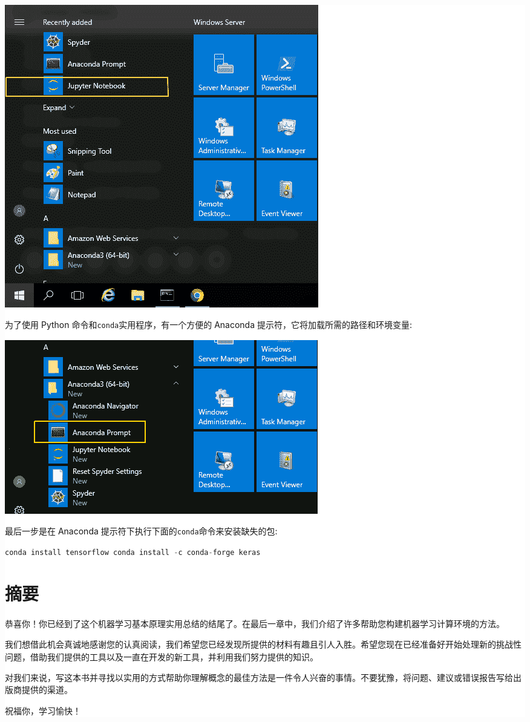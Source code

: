 ![](img/5b58522a-c8a9-4c52-bfba-d5d1a3aab9b2.png)

为了使用 Python 命令和`conda`实用程序，有一个方便的 Anaconda 提示符，它将加载所需的路径和环境变量:

![](img/05f15f20-8380-4f86-bd50-0e6c6d601918.png)

最后一步是在 Anaconda 提示符下执行下面的`conda`命令来安装缺失的包:

```py
conda install tensorflow conda install -c conda-forge keras
```



# 摘要

恭喜你！你已经到了这个机器学习基本原理实用总结的结尾了。在最后一章中，我们介绍了许多帮助您构建机器学习计算环境的方法。

我们想借此机会真诚地感谢您的认真阅读，我们希望您已经发现所提供的材料有趣且引人入胜。希望您现在已经准备好开始处理新的挑战性问题，借助我们提供的工具以及一直在开发的新工具，并利用我们努力提供的知识。

对我们来说，写这本书并寻找以实用的方式帮助你理解概念的最佳方法是一件令人兴奋的事情。不要犹豫，将问题、建议或错误报告写给出版商提供的渠道。

祝福你，学习愉快！